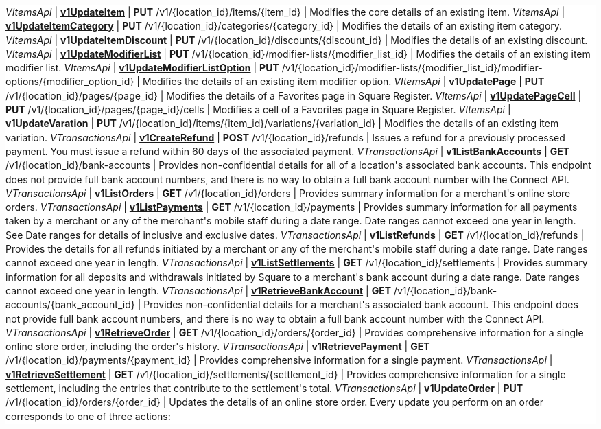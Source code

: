 *VItemsApi* | [**v1UpdateItem**](docs/Api/VItemsApi.md#v1updateitem) | **PUT** /v1/{location_id}/items/{item_id} | Modifies the core details of an existing item.
*VItemsApi* | [**v1UpdateItemCategory**](docs/Api/VItemsApi.md#v1updateitemcategory) | **PUT** /v1/{location_id}/categories/{category_id} | Modifies the details of an existing item category.
*VItemsApi* | [**v1UpdateItemDiscount**](docs/Api/VItemsApi.md#v1updateitemdiscount) | **PUT** /v1/{location_id}/discounts/{discount_id} | Modifies the details of an existing discount.
*VItemsApi* | [**v1UpdateModifierList**](docs/Api/VItemsApi.md#v1updatemodifierlist) | **PUT** /v1/{location_id}/modifier-lists/{modifier_list_id} | Modifies the details of an existing item modifier list.
*VItemsApi* | [**v1UpdateModifierListOption**](docs/Api/VItemsApi.md#v1updatemodifierlistoption) | **PUT** /v1/{location_id}/modifier-lists/{modifier_list_id}/modifier-options/{modifier_option_id} | Modifies the details of an existing item modifier option.
*VItemsApi* | [**v1UpdatePage**](docs/Api/VItemsApi.md#v1updatepage) | **PUT** /v1/{location_id}/pages/{page_id} | Modifies the details of a Favorites page in Square Register.
*VItemsApi* | [**v1UpdatePageCell**](docs/Api/VItemsApi.md#v1updatepagecell) | **PUT** /v1/{location_id}/pages/{page_id}/cells | Modifies a cell of a Favorites page in Square Register.
*VItemsApi* | [**v1UpdateVaration**](docs/Api/VItemsApi.md#v1updatevaration) | **PUT** /v1/{location_id}/items/{item_id}/variations/{variation_id} | Modifies the details of an existing item variation.
*VTransactionsApi* | [**v1CreateRefund**](docs/Api/VTransactionsApi.md#v1createrefund) | **POST** /v1/{location_id}/refunds | Issues a refund for a previously processed payment. You must issue a refund within 60 days of the associated payment.
*VTransactionsApi* | [**v1ListBankAccounts**](docs/Api/VTransactionsApi.md#v1listbankaccounts) | **GET** /v1/{location_id}/bank-accounts | Provides non-confidential details for all of a location&#39;s associated bank accounts. This endpoint does not provide full bank account numbers, and there is no way to obtain a full bank account number with the Connect API.
*VTransactionsApi* | [**v1ListOrders**](docs/Api/VTransactionsApi.md#v1listorders) | **GET** /v1/{location_id}/orders | Provides summary information for a merchant&#39;s online store orders.
*VTransactionsApi* | [**v1ListPayments**](docs/Api/VTransactionsApi.md#v1listpayments) | **GET** /v1/{location_id}/payments | Provides summary information for all payments taken by a merchant or any of the merchant&#39;s mobile staff during a date range. Date ranges cannot exceed one year in length. See Date ranges for details of inclusive and exclusive dates.
*VTransactionsApi* | [**v1ListRefunds**](docs/Api/VTransactionsApi.md#v1listrefunds) | **GET** /v1/{location_id}/refunds | Provides the details for all refunds initiated by a merchant or any of the merchant&#39;s mobile staff during a date range. Date ranges cannot exceed one year in length.
*VTransactionsApi* | [**v1ListSettlements**](docs/Api/VTransactionsApi.md#v1listsettlements) | **GET** /v1/{location_id}/settlements | Provides summary information for all deposits and withdrawals initiated by Square to a merchant&#39;s bank account during a date range. Date ranges cannot exceed one year in length.
*VTransactionsApi* | [**v1RetrieveBankAccount**](docs/Api/VTransactionsApi.md#v1retrievebankaccount) | **GET** /v1/{location_id}/bank-accounts/{bank_account_id} | Provides non-confidential details for a merchant&#39;s associated bank account. This endpoint does not provide full bank account numbers, and there is no way to obtain a full bank account number with the Connect API.
*VTransactionsApi* | [**v1RetrieveOrder**](docs/Api/VTransactionsApi.md#v1retrieveorder) | **GET** /v1/{location_id}/orders/{order_id} | Provides comprehensive information for a single online store order, including the order&#39;s history.
*VTransactionsApi* | [**v1RetrievePayment**](docs/Api/VTransactionsApi.md#v1retrievepayment) | **GET** /v1/{location_id}/payments/{payment_id} | Provides comprehensive information for a single payment.
*VTransactionsApi* | [**v1RetrieveSettlement**](docs/Api/VTransactionsApi.md#v1retrievesettlement) | **GET** /v1/{location_id}/settlements/{settlement_id} | Provides comprehensive information for a single settlement, including the entries that contribute to the settlement&#39;s total.
*VTransactionsApi* | [**v1UpdateOrder**](docs/Api/VTransactionsApi.md#v1updateorder) | **PUT** /v1/{location_id}/orders/{order_id} | Updates the details of an online store order. Every update you perform on an order corresponds to one of three actions:
